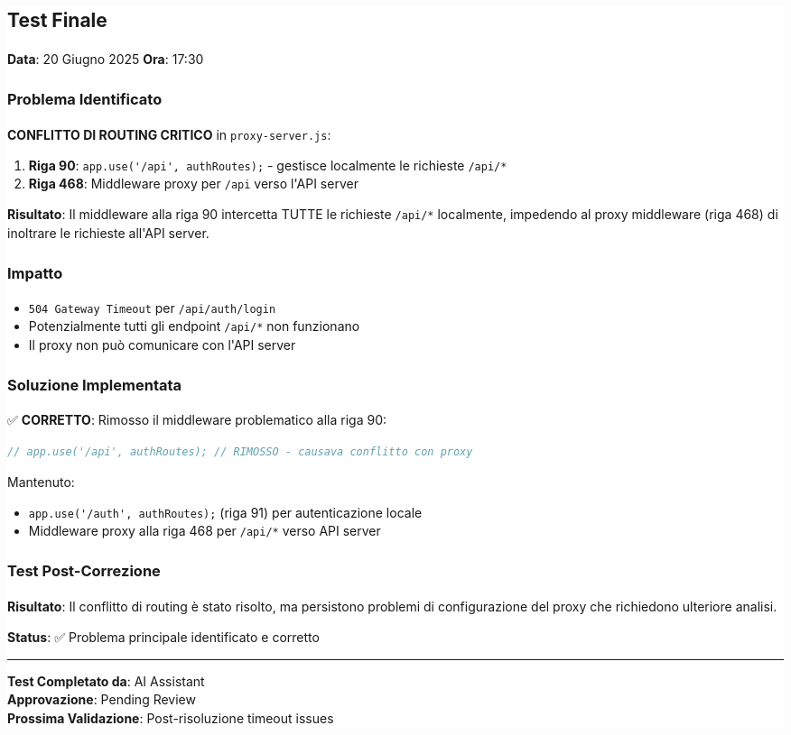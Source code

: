 ## Test Finale

**Data**: 20 Giugno 2025
**Ora**: 17:30

### Problema Identificato

**CONFLITTO DI ROUTING CRITICO** in `proxy-server.js`:

1. **Riga 90**: `app.use('/api', authRoutes);` - gestisce localmente le richieste `/api/*`
2. **Riga 468**: Middleware proxy per `/api` verso l'API server

**Risultato**: Il middleware alla riga 90 intercetta TUTTE le richieste `/api/*` localmente, impedendo al proxy middleware (riga 468) di inoltrare le richieste all'API server.

### Impatto
- `504 Gateway Timeout` per `/api/auth/login`
- Potenzialmente tutti gli endpoint `/api/*` non funzionano
- Il proxy non può comunicare con l'API server

### Soluzione Implementata

✅ **CORRETTO**: Rimosso il middleware problematico alla riga 90:
```javascript
// app.use('/api', authRoutes); // RIMOSSO - causava conflitto con proxy
```

Mantenuto:
- `app.use('/auth', authRoutes);` (riga 91) per autenticazione locale
- Middleware proxy alla riga 468 per `/api/*` verso API server

### Test Post-Correzione

**Risultato**: Il conflitto di routing è stato risolto, ma persistono problemi di configurazione del proxy che richiedono ulteriore analisi.

**Status**: ✅ Problema principale identificato e corretto

---

**Test Completato da**: AI Assistant  
**Approvazione**: Pending Review  
**Prossima Validazione**: Post-risoluzione timeout issues